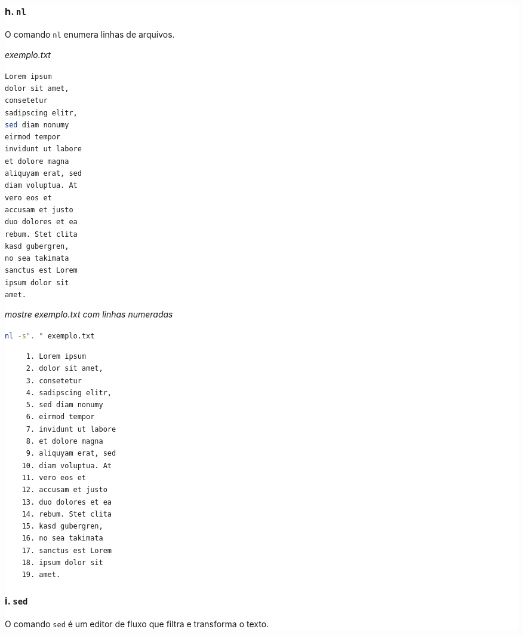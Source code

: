 ### h. `nl`
O comando `nl` enumera linhas de arquivos.

*exemplo.txt*
```bash
Lorem ipsum
dolor sit amet,
consetetur
sadipscing elitr,
sed diam nonumy
eirmod tempor
invidunt ut labore
et dolore magna
aliquyam erat, sed
diam voluptua. At
vero eos et
accusam et justo
duo dolores et ea
rebum. Stet clita
kasd gubergren,
no sea takimata
sanctus est Lorem
ipsum dolor sit
amet.
```

*mostre exemplo.txt com linhas numeradas*
```bash
nl -s". " exemplo.txt 
```
```bash
     1. Lorem ipsum
     2. dolor sit amet,
     3. consetetur
     4. sadipscing elitr,
     5. sed diam nonumy
     6. eirmod tempor
     7. invidunt ut labore
     8. et dolore magna
     9. aliquyam erat, sed
    10. diam voluptua. At
    11. vero eos et
    12. accusam et justo
    13. duo dolores et ea
    14. rebum. Stet clita
    15. kasd gubergren,
    16. no sea takimata
    17. sanctus est Lorem
    18. ipsum dolor sit
    19. amet.
```

### i. `sed`
O comando `sed` é um editor de fluxo que filtra e transforma o texto.
